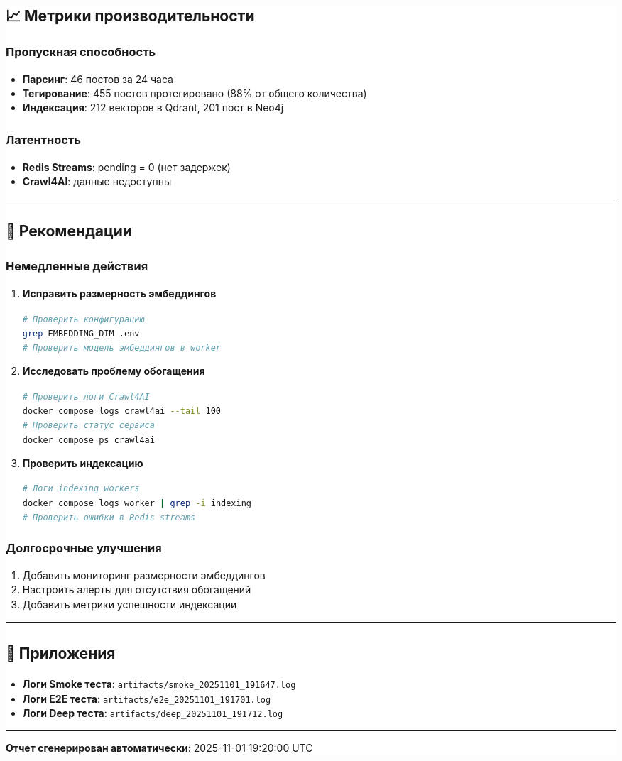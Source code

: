 
## 📈 Метрики производительности

### Пропускная способность

- **Парсинг**: 46 постов за 24 часа
- **Тегирование**: 455 постов протегировано (88% от общего количества)
- **Индексация**: 212 векторов в Qdrant, 201 пост в Neo4j

### Латентность

- **Redis Streams**: pending = 0 (нет задержек)
- **Crawl4AI**: данные недоступны

---

## 🔧 Рекомендации

### Немедленные действия

1. **Исправить размерность эмбеддингов**
   ```bash
   # Проверить конфигурацию
   grep EMBEDDING_DIM .env
   # Проверить модель эмбеддингов в worker
   ```

2. **Исследовать проблему обогащения**
   ```bash
   # Проверить логи Crawl4AI
   docker compose logs crawl4ai --tail 100
   # Проверить статус сервиса
   docker compose ps crawl4ai
   ```

3. **Проверить индексацию**
   ```bash
   # Логи indexing workers
   docker compose logs worker | grep -i indexing
   # Проверить ошибки в Redis streams
   ```

### Долгосрочные улучшения

1. Добавить мониторинг размерности эмбеддингов
2. Настроить алерты для отсутствия обогащений
3. Добавить метрики успешности индексации

---

## 📎 Приложения

- **Логи Smoke теста**: `artifacts/smoke_20251101_191647.log`
- **Логи E2E теста**: `artifacts/e2e_20251101_191701.log`
- **Логи Deep теста**: `artifacts/deep_20251101_191712.log`

---

**Отчет сгенерирован автоматически**: 2025-11-01 19:20:00 UTC


